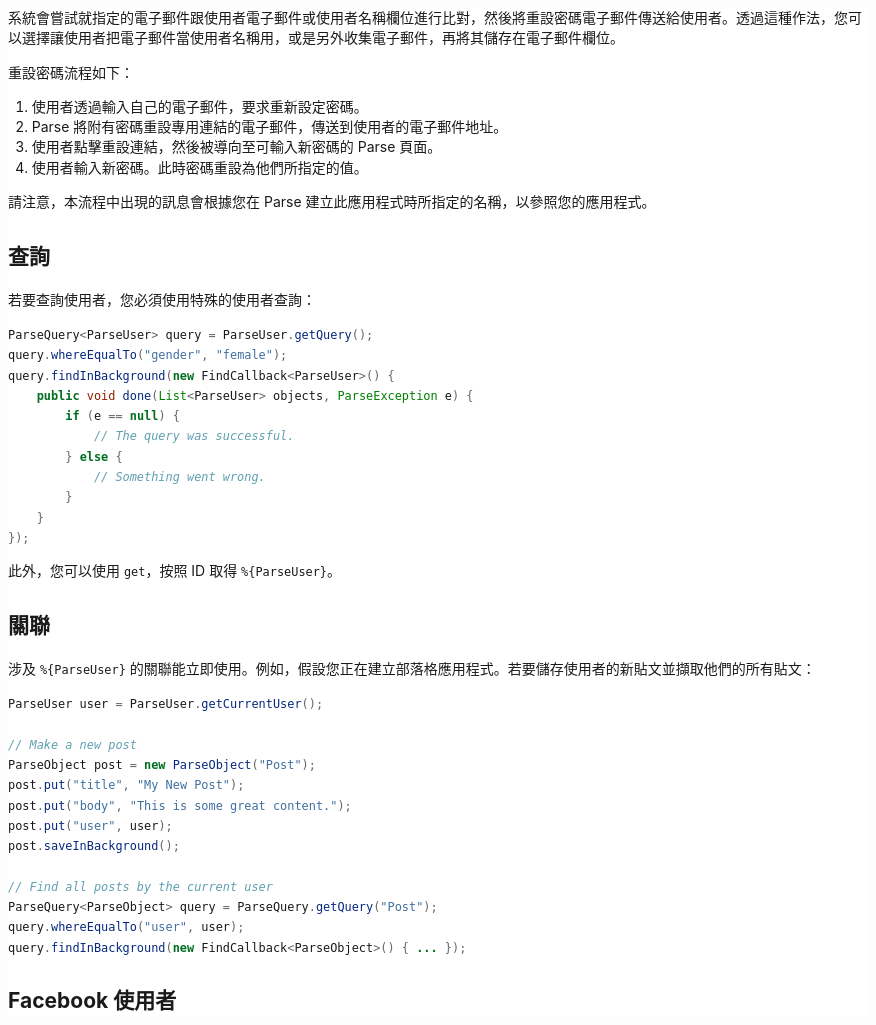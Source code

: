 系統會嘗試就指定的電子郵件跟使用者電子郵件或使用者名稱欄位進行比對，然後將重設密碼電子郵件傳送給使用者。透過這種作法，您可以選擇讓使用者把電子郵件當使用者名稱用，或是另外收集電子郵件，再將其儲存在電子郵件欄位。

重設密碼流程如下：

1.  使用者透過輸入自己的電子郵件，要求重新設定密碼。
2.  Parse 將附有密碼重設專用連結的電子郵件，傳送到使用者的電子郵件地址。
3.  使用者點擊重設連結，然後被導向至可輸入新密碼的 Parse 頁面。
4.  使用者輸入新密碼。此時密碼重設為他們所指定的值。

請注意，本流程中出現的訊息會根據您在 Parse 建立此應用程式時所指定的名稱，以參照您的應用程式。

## 查詢

若要查詢使用者，您必須使用特殊的使用者查詢：

```java
ParseQuery<ParseUser> query = ParseUser.getQuery();
query.whereEqualTo("gender", "female");
query.findInBackground(new FindCallback<ParseUser>() {
    public void done(List<ParseUser> objects, ParseException e) {
        if (e == null) {
            // The query was successful.
        } else {
            // Something went wrong.
        }
    }
});
```

此外，您可以使用 `get`，按照 ID 取得 `%{ParseUser}`。

## 關聯

涉及 `%{ParseUser}` 的關聯能立即使用。例如，假設您正在建立部落格應用程式。若要儲存使用者的新貼文並擷取他們的所有貼文：

```java
ParseUser user = ParseUser.getCurrentUser();

// Make a new post
ParseObject post = new ParseObject("Post");
post.put("title", "My New Post");
post.put("body", "This is some great content.");
post.put("user", user);
post.saveInBackground();

// Find all posts by the current user
ParseQuery<ParseObject> query = ParseQuery.getQuery("Post");
query.whereEqualTo("user", user);
query.findInBackground(new FindCallback<ParseObject>() { ... });
```

## Facebook 使用者
